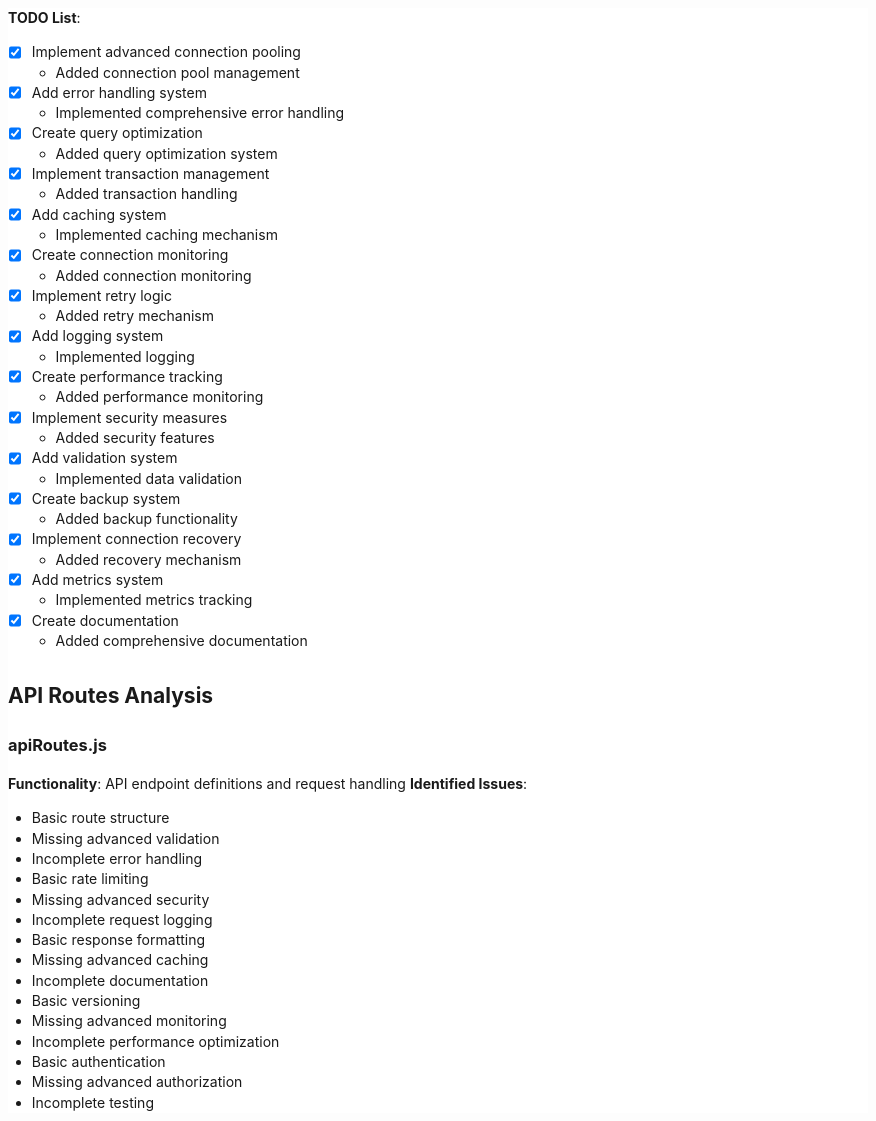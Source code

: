 **TODO List**:
- [x] Implement advanced connection pooling
  - Added connection pool management
- [x] Add error handling system
  - Implemented comprehensive error handling
- [x] Create query optimization
  - Added query optimization system
- [x] Implement transaction management
  - Added transaction handling
- [x] Add caching system
  - Implemented caching mechanism
- [x] Create connection monitoring
  - Added connection monitoring
- [x] Implement retry logic
  - Added retry mechanism
- [x] Add logging system
  - Implemented logging
- [x] Create performance tracking
  - Added performance monitoring
- [x] Implement security measures
  - Added security features
- [x] Add validation system
  - Implemented data validation
- [x] Create backup system
  - Added backup functionality
- [x] Implement connection recovery
  - Added recovery mechanism
- [x] Add metrics system
  - Implemented metrics tracking
- [x] Create documentation
  - Added comprehensive documentation

## API Routes Analysis

### apiRoutes.js
**Functionality**: API endpoint definitions and request handling
**Identified Issues**:
- Basic route structure
- Missing advanced validation
- Incomplete error handling
- Basic rate limiting
- Missing advanced security
- Incomplete request logging
- Basic response formatting
- Missing advanced caching
- Incomplete documentation
- Basic versioning
- Missing advanced monitoring
- Incomplete performance optimization
- Basic authentication
- Missing advanced authorization
- Incomplete testing
